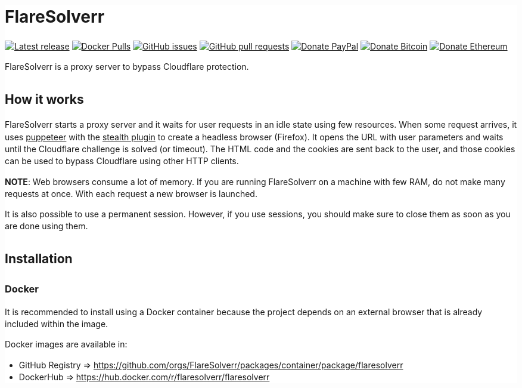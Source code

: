 # FlareSolverr

[![Latest release](https://img.shields.io/github/v/release/FlareSolverr/FlareSolverr)](https://github.com/FlareSolverr/FlareSolverr/releases)
[![Docker Pulls](https://img.shields.io/docker/pulls/flaresolverr/flaresolverr)](https://hub.docker.com/r/flaresolverr/flaresolverr/)
[![GitHub issues](https://img.shields.io/github/issues/FlareSolverr/FlareSolverr)](https://github.com/FlareSolverr/FlareSolverr/issues)
[![GitHub pull requests](https://img.shields.io/github/issues-pr/FlareSolverr/FlareSolverr)](https://github.com/FlareSolverr/FlareSolverr/pulls)
[![Donate PayPal](https://img.shields.io/badge/Donate-PayPal-green.svg)](https://www.paypal.com/cgi-bin/webscr?cmd=_s-xclick&hosted_button_id=X5NJLLX5GLTV6&source=url)
[![Donate Bitcoin](https://en.cryptobadges.io/badge/micro/13Hcv77AdnFWEUZ9qUpoPBttQsUT7q9TTh)](https://en.cryptobadges.io/donate/13Hcv77AdnFWEUZ9qUpoPBttQsUT7q9TTh)
[![Donate Ethereum](https://en.cryptobadges.io/badge/micro/0x0D1549BbB00926BF3D92c1A8A58695e982f1BE2E)](https://en.cryptobadges.io/donate/0x0D1549BbB00926BF3D92c1A8A58695e982f1BE2E)

FlareSolverr is a proxy server to bypass Cloudflare protection.

## How it works

FlareSolverr starts a proxy server and it waits for user requests in an idle state using few resources.
When some request arrives, it uses [puppeteer](https://github.com/puppeteer/puppeteer) with the
[stealth plugin](https://github.com/berstend/puppeteer-extra/tree/master/packages/puppeteer-extra-plugin-stealth)
to create a headless browser (Firefox). It opens the URL with user parameters and waits until the Cloudflare challenge
is solved (or timeout). The HTML code and the cookies are sent back to the user, and those cookies can be used to
bypass Cloudflare using other HTTP clients.

**NOTE**: Web browsers consume a lot of memory. If you are running FlareSolverr on a machine with few RAM, do not make
many requests at once. With each request a new browser is launched.

It is also possible to use a permanent session. However, if you use sessions, you should make sure to close them as
soon as you are done using them.

## Installation

### Docker

It is recommended to install using a Docker container because the project depends on an external browser that is
already included within the image.

Docker images are available in:
* GitHub Registry => https://github.com/orgs/FlareSolverr/packages/container/package/flaresolverr
* DockerHub => https://hub.docker.com/r/flaresolverr/flaresolverr
